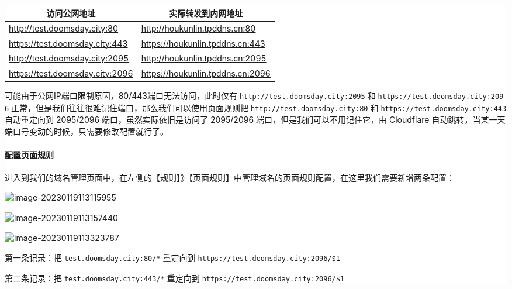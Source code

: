 | 访问公网地址                    | 实际转发到内网地址               |
| ------------------------------- | -------------------------------- |
| http://test.doomsday.city:80    | http://houkunlin.tpddns.cn:80    |
| https://test.doomsday.city:443  | https://houkunlin.tpddns.cn:443  |
| http://test.doomsday.city:2095  | http://houkunlin.tpddns.cn:2095  |
| https://test.doomsday.city:2096 | https://houkunlin.tpddns.cn:2096 |

可能由于公网IP端口限制原因，80/443端口无法访问，此时仅有 `http://test.doomsday.city:2095` 和 `https://test.doomsday.city:2096` 正常，但是我们往往很难记住端口，那么我们可以使用页面规则把 `http://test.doomsday.city:80` 和 `https://test.doomsday.city:443` 自动重定向到 2095/2096 端口，虽然实际依旧是访问了 2095/2096 端口，但是我们可以不用记住它，由 Cloudflare 自动跳转，当某一天端口号变动的时候，只需要修改配置就行了。

#### 配置页面规则

进入到我们的域名管理页面中，在左侧的【规则】》【页面规则】中管理域名的页面规则配置，在这里我们需要新增两条配置：

![image-20230119113115955](assets/image-20230119113115955.png)

![image-20230119113157440](assets/image-20230119113157440.png)

![image-20230119113323787](assets/image-20230119113323787.png)

第一条记录：把 `test.doomsday.city:80/*` 重定向到 `https://test.doomsday.city:2096/$1`

第二条记录：把 `test.doomsday.city:443/*` 重定向到 `https://test.doomsday.city:2096/$1` 

